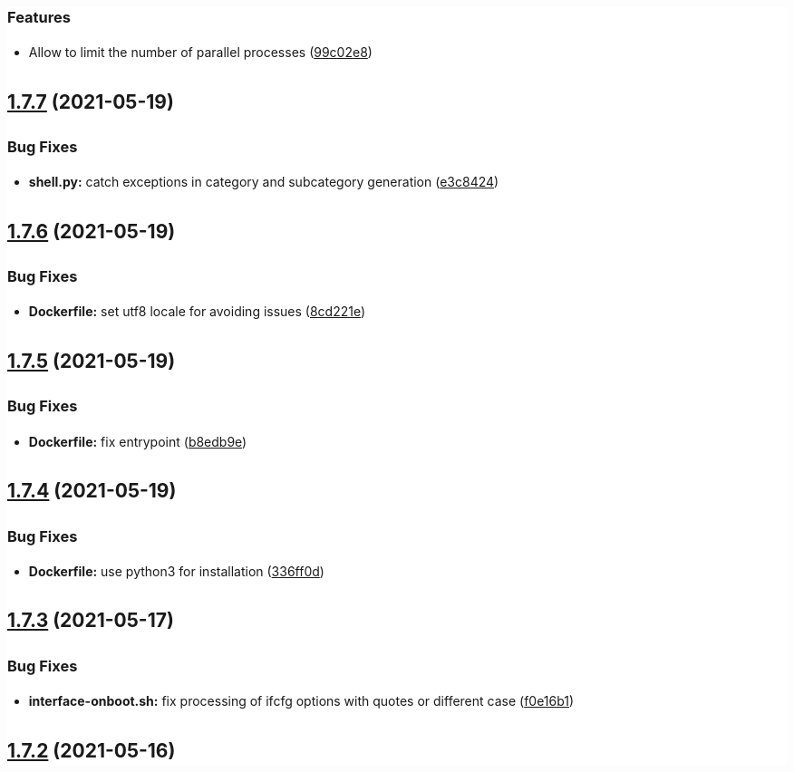 ### Features

- Allow to limit the number of parallel processes ([99c02e8](https://github.com/risuorg/risu/commit/99c02e884e2c25dda654266ed8d5f6dc61871d4e))

## [1.7.7](https://github.com/risuorg/risu/compare/1.7.6...1.7.7) (2021-05-19)

### Bug Fixes

- **shell.py:** catch exceptions in category and subcategory generation ([e3c8424](https://github.com/risuorg/risu/commit/e3c8424a2346a14c6a59d37346eb120da3de0723))

## [1.7.6](https://github.com/risuorg/risu/compare/1.7.5...1.7.6) (2021-05-19)

### Bug Fixes

- **Dockerfile:** set utf8 locale for avoiding issues ([8cd221e](https://github.com/risuorg/risu/commit/8cd221eb34c9a041a1b8bace2bba7fec6a2fcb9e))

## [1.7.5](https://github.com/risuorg/risu/compare/1.7.4...1.7.5) (2021-05-19)

### Bug Fixes

- **Dockerfile:** fix entrypoint ([b8edb9e](https://github.com/risuorg/risu/commit/b8edb9e47e739aed4b53270cbe9a8e6fdcd6a99f))

## [1.7.4](https://github.com/risuorg/risu/compare/1.7.3...1.7.4) (2021-05-19)

### Bug Fixes

- **Dockerfile:** use python3 for installation ([336ff0d](https://github.com/risuorg/risu/commit/336ff0d6524ae8808a82edb8603bb4263be8d232))

## [1.7.3](https://github.com/risuorg/risu/compare/1.7.2...1.7.3) (2021-05-17)

### Bug Fixes

- **interface-onboot.sh:** fix processing of ifcfg options with quotes or different case ([f0e16b1](https://github.com/risuorg/risu/commit/f0e16b143c1b14ba0ab0f9da86f422c2fa9b70b3))

## [1.7.2](https://github.com/risuorg/risu/compare/1.7.1...1.7.2) (2021-05-16)
